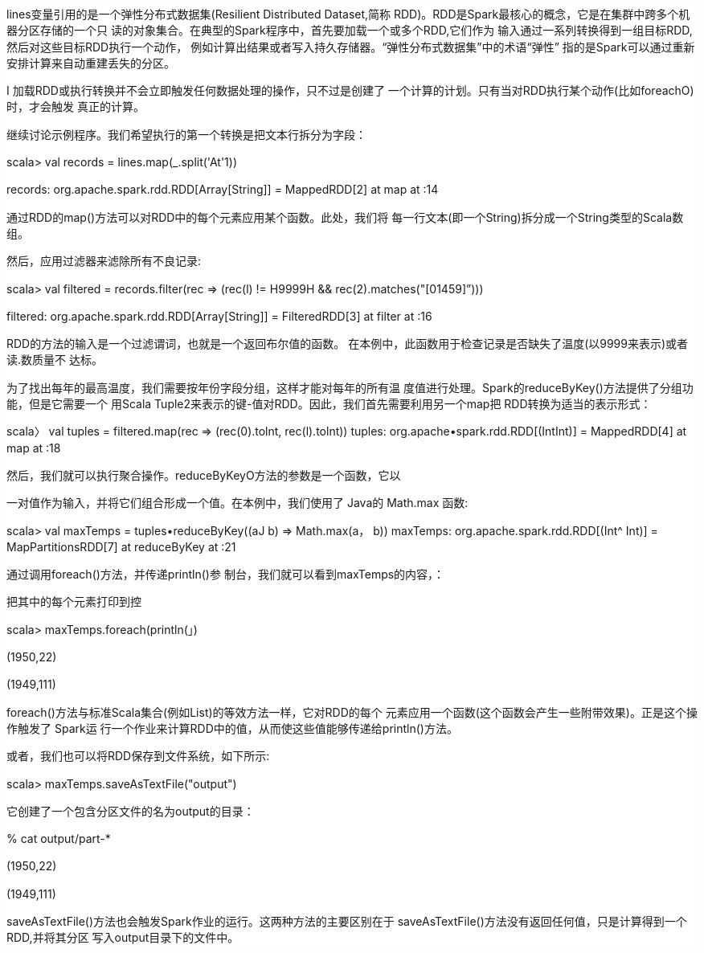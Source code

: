 lines变量引用的是一个弹性分布式数据集(Resilient Distributed Dataset,简称 RDD)。RDD是Spark最核心的概念，它是在集群中跨多个机器分区存储的一个只 读的对象集合。在典型的Spark程序中，首先要加载一个或多个RDD,它们作为 输入通过一系列转换得到一组目标RDD,然后对这些目标RDD执行一个动作， 例如计算出结果或者写入持久存储器。“弹性分布式数据集”中的术语“弹性” 指的是Spark可以通过重新安排计算来自动重建丢失的分区。

I 加载RDD或执行转换并不会立即触发任何数据处理的操作，只不过是创建了 一个计算的计划。只有当对RDD执行某个动作(比如foreachO)时，才会触发 真正的计算。

继续讨论示例程序。我们希望执行的第一个转换是把文本行拆分为字段：

scala> val records = lines.map(_.split('At'1))

records: org.apache.spark.rdd.RDD[Array[String]] = MappedRDD[2] at map at <console>:14

通过RDD的map()方法可以对RDD中的每个元素应用某个函数。此处，我们将 每一行文本(即一个String)拆分成一个String类型的Scala数组。

然后，应用过滤器来滤除所有不良记录:

scala> val filtered = records.filter(rec => (rec(l) != H9999H && rec(2).matches("[01459]”)))

filtered: org.apache.spark.rdd.RDD[Array[String]] = FilteredRDD[3] at filter at <console>:16

RDD的方法的输入是一个过滤谓词，也就是一个返回布尔值的函数。 在本例中，此函数用于检查记录是否缺失了温度(以9999来表示)或者读.数质量不 达标。

为了找出每年的最高温度，我们需要按年份字段分组，这样才能对每年的所有温 度值进行处理。Spark的reduceByKey()方法提供了分组功能，但是它需要一个 用Scala Tuple2来表示的键-值对RDD。因此，我们首先需要利用另一个map把 RDD转换为适当的表示形式：

scala〉 val tuples = filtered.map(rec => (rec(0).tolnt, rec(l).tolnt)) tuples: org.apache•spark.rdd.RDD[(IntInt)] = MappedRDD[4] at map at <console>:18

然后，我们就可以执行聚合操作。reduceByKeyO方法的参数是一个函数，它以

一对值作为输入，并将它们组合形成一个值。在本例中，我们使用了 Java的 Math.max 函数:

scala> val maxTemps = tuples•reduceByKey((aJ b) => Math.max(a， b)) maxTemps: org.apache.spark.rdd.RDD[(Int^ Int)] = MapPartitionsRDD[7] at reduceByKey at <console>:21

通过调用foreach()方法，并传递println()参 制台，我们就可以看到maxTemps的内容，：

把其中的每个元素打印到控



scala> maxTemps.foreach(println(」)

(1950,22)

(1949,111)

foreach()方法与标准Scala集合(例如List)的等效方法一样，它对RDD的每个 元素应用一个函数(这个函数会产生一些附带效果)。正是这个操作触发了 Spark运 行一个作业来计算RDD中的值，从而使这些值能够传递给println()方法。

或者，我们也可以将RDD保存到文件系统，如下所示:

scala> maxTemps.saveAsTextFile("output")

它创建了一个包含分区文件的名为output的目录：

% cat output/part-*

(1950,22)

(1949,111)

saveAsTextFile()方法也会触发Spark作业的运行。这两种方法的主要区别在于 saveAsTextFile()方法没有返回任何值，只是计算得到一个RDD,并将其分区 写入output目录下的文件中。
